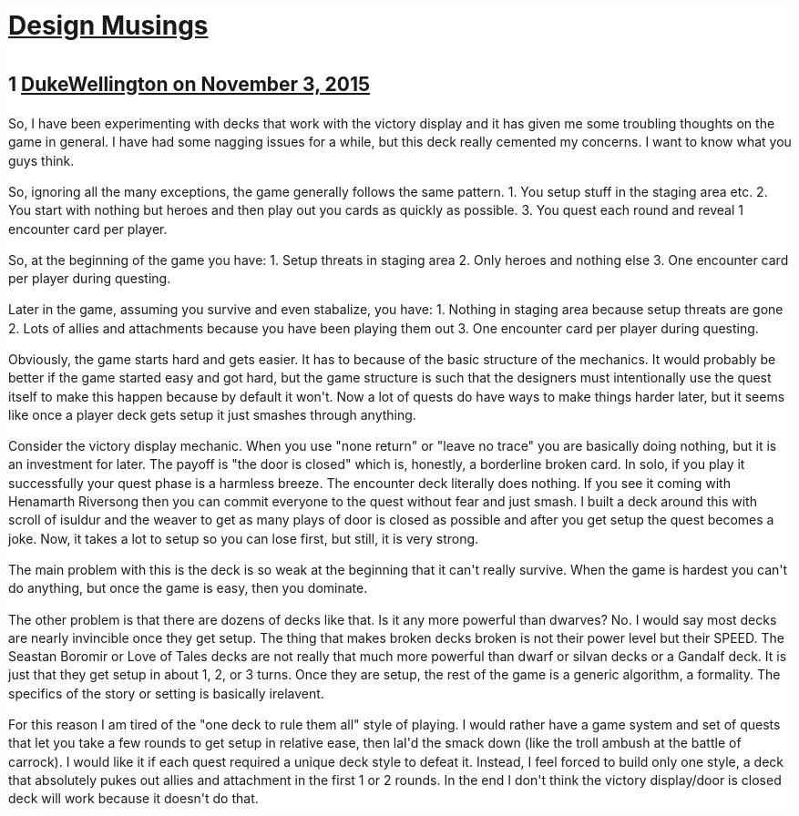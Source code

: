 # [Design Musings](https://community.fantasyflightgames.com/topic/192753-design-musings/)

## 1 [DukeWellington on November 3, 2015](https://community.fantasyflightgames.com/topic/192753-design-musings/?do=findComment&comment=1877128)

So, I have been experimenting with decks that work with the victory display and it has given me some troubling thoughts on the game in general. I have had some nagging issues for a while, but this deck really cemented my concerns. I want to know what you guys think.

So, ignoring all the many exceptions, the game generally follows the same pattern. 1. You setup stuff in the staging area etc. 2. You start with nothing but heroes and then play out you cards as quickly as possible. 3. You quest each round and reveal 1 encounter card per player.

So, at the beginning of the game you have: 1. Setup threats in staging area 2. Only heroes and nothing else 3. One encounter card per player during questing.

Later in the game, assuming you survive and even stabalize, you have: 1. Nothing in staging area because setup threats are gone 2. Lots of allies and attachments because you have been playing them out 3. One encounter card per player during questing.

Obviously, the game starts hard and gets easier. It has to because of the basic structure of the mechanics. It would probably be better if the game started easy and got hard, but the game structure is such that the designers must intentionally use the quest itself to make this happen because by default it won't. Now a lot of quests do have ways to make things harder later, but it seems like once a player deck gets setup it just smashes through anything.

Consider the victory display mechanic. When you use "none return" or "leave no trace" you are basically doing nothing, but it is an investment for later. The payoff is "the door is closed" which is, honestly, a borderline broken card. In solo, if you play it successfully your quest phase is a harmless breeze. The encounter deck literally does nothing. If you see it coming with Henamarth Riversong then you can commit everyone to the quest without fear and just smash. I built a deck around this with scroll of isuldur and the weaver to get as many plays of door is closed as possible and after you get setup the quest becomes a joke. Now, it takes a lot to setup so you can lose first, but still, it is very strong.

The main problem with this is the deck is so weak at the beginning that it can't really survive. When the game is hardest you can't do anything, but once the game is easy, then you dominate.

The other problem is that there are dozens of decks like that. Is it any more powerful than dwarves? No. I would say most decks are nearly invincible once they get setup. The thing that makes broken decks broken is not their power level but their SPEED. The Seastan Boromir or Love of Tales decks are not really that much more powerful than dwarf or silvan decks or a Gandalf deck. It is just that they get setup in about 1, 2, or 3 turns. Once they are setup, the rest of the game is a generic algorithm, a formality. The specifics of the story or setting is basically irelavent.

For this reason I am tired of the "one deck to rule them all" style of playing. I would rather have a game system and set of quests that let you take a few rounds to get setup in relative ease, then laI'd the smack down (like the troll ambush at the battle of carrock). I would like it if each quest required a unique deck style to defeat it. Instead, I feel forced to build only one style, a deck that absolutely pukes out allies and attachment in the first 1 or 2 rounds. In the end I don't think the victory display/door is closed deck will work because it doesn't do that.

